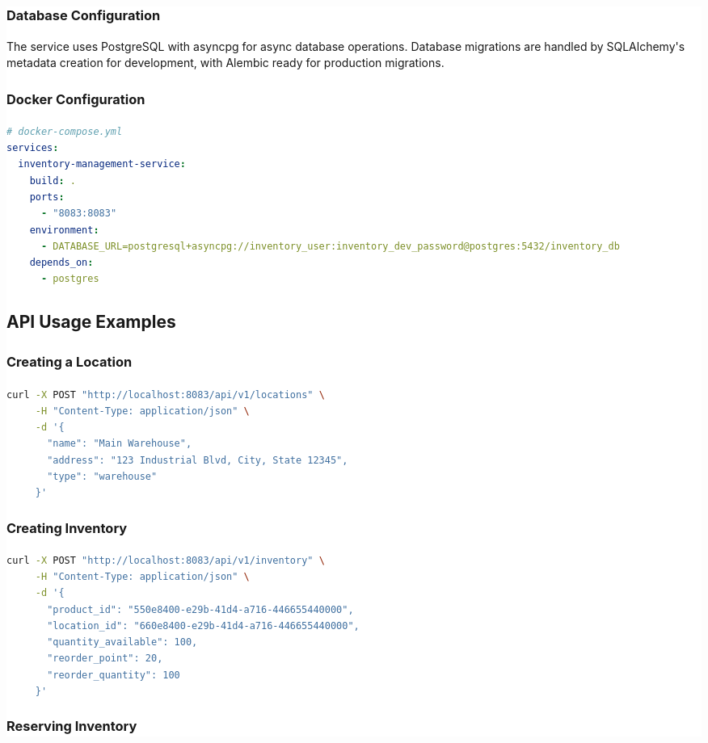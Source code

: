 ### Database Configuration

The service uses PostgreSQL with asyncpg for async database operations. Database migrations are handled by SQLAlchemy's metadata creation for development, with Alembic ready for production migrations.

### Docker Configuration

```yaml
# docker-compose.yml
services:
  inventory-management-service:
    build: .
    ports:
      - "8083:8083"
    environment:
      - DATABASE_URL=postgresql+asyncpg://inventory_user:inventory_dev_password@postgres:5432/inventory_db
    depends_on:
      - postgres
```

## API Usage Examples

### Creating a Location

```bash
curl -X POST "http://localhost:8083/api/v1/locations" \
     -H "Content-Type: application/json" \
     -d '{
       "name": "Main Warehouse",
       "address": "123 Industrial Blvd, City, State 12345",
       "type": "warehouse"
     }'
```

### Creating Inventory

```bash
curl -X POST "http://localhost:8083/api/v1/inventory" \
     -H "Content-Type: application/json" \
     -d '{
       "product_id": "550e8400-e29b-41d4-a716-446655440000",
       "location_id": "660e8400-e29b-41d4-a716-446655440000",
       "quantity_available": 100,
       "reorder_point": 20,
       "reorder_quantity": 100
     }'
```

### Reserving Inventory
